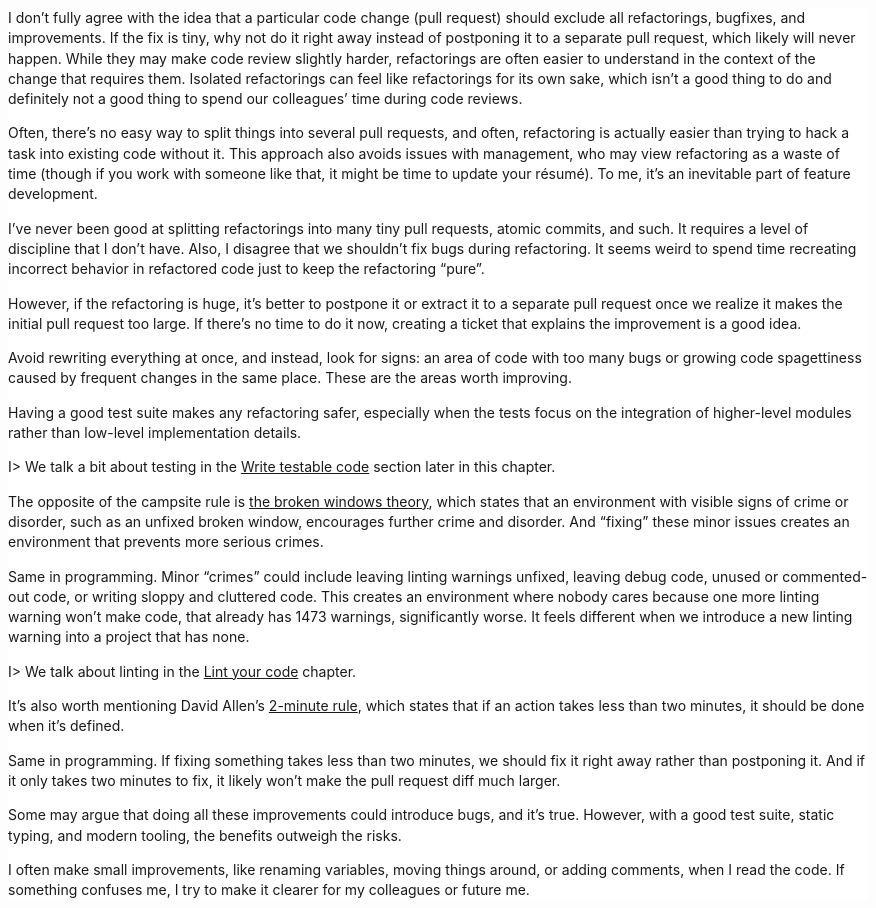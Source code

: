 I don’t fully agree with the idea that a particular code change (pull request) should exclude all refactorings, bugfixes, and improvements. If the fix is tiny, why not do it right away instead of postponing it to a separate pull request, which likely will never happen. While they may make code review slightly harder, refactorings are often easier to understand in the context of the change that requires them. Isolated refactorings can feel like refactorings for its own sake, which isn’t a good thing to do and definitely not a good thing to spend our colleagues’ time during code reviews.

Often, there’s no easy way to split things into several pull requests, and often, refactoring is actually easier than trying to hack a task into existing code without it. This approach also avoids issues with management, who may view refactoring as a waste of time (though if you work with someone like that, it might be time to update your résumé). To me, it’s an inevitable part of feature development.

I’ve never been good at splitting refactorings into many tiny pull requests, atomic commits, and such. It requires a level of discipline that I don’t have. Also, I disagree that we shouldn’t fix bugs during refactoring. It seems weird to spend time recreating incorrect behavior in refactored code just to keep the refactoring “pure”.

However, if the refactoring is huge, it’s better to postpone it or extract it to a separate pull request once we realize it makes the initial pull request too large. If there’s no time to do it now, creating a ticket that explains the improvement is a good idea.

Avoid rewriting everything at once, and instead, look for signs: an area of code with too many bugs or growing code spagettiness caused by frequent changes in the same place. These are the areas worth improving.

Having a good test suite makes any refactoring safer, especially when the tests focus on the integration of higher-level modules rather than low-level implementation details.

I> We talk a bit about testing in the [Write testable code](#testability) section later in this chapter.

The opposite of the campsite rule is [the broken windows theory](https://en.wikipedia.org/wiki/Broken_windows_theory), which states that an environment with visible signs of crime or disorder, such as an unfixed broken window, encourages further crime and disorder. And “fixing” these minor issues creates an environment that prevents more serious crimes.

Same in programming. Minor “crimes” could include leaving linting warnings unfixed, leaving debug code, unused or commented-out code, or writing sloppy and cluttered code. This creates an environment where nobody cares because one more linting warning won’t make code, that already has 1473 warnings, significantly worse. It feels different when we introduce a new linting warning into a project that has none.

I> We talk about linting in the [Lint your code](#linting) chapter.

It’s also worth mentioning David Allen’s [2-minute rule](https://www.skillpacks.com/2-minute-rule/), which states that if an action takes less than two minutes, it should be done when it’s defined.

Same in programming. If fixing something takes less than two minutes, we should fix it right away rather than postponing it. And if it only takes two minutes to fix, it likely won’t make the pull request diff much larger.

Some may argue that doing all these improvements could introduce bugs, and it’s true. However, with a good test suite, static typing, and modern tooling, the benefits outweigh the risks.

I often make small improvements, like renaming variables, moving things around, or adding comments, when I read the code. If something confuses me, I try to make it clearer for my colleagues or future me.
